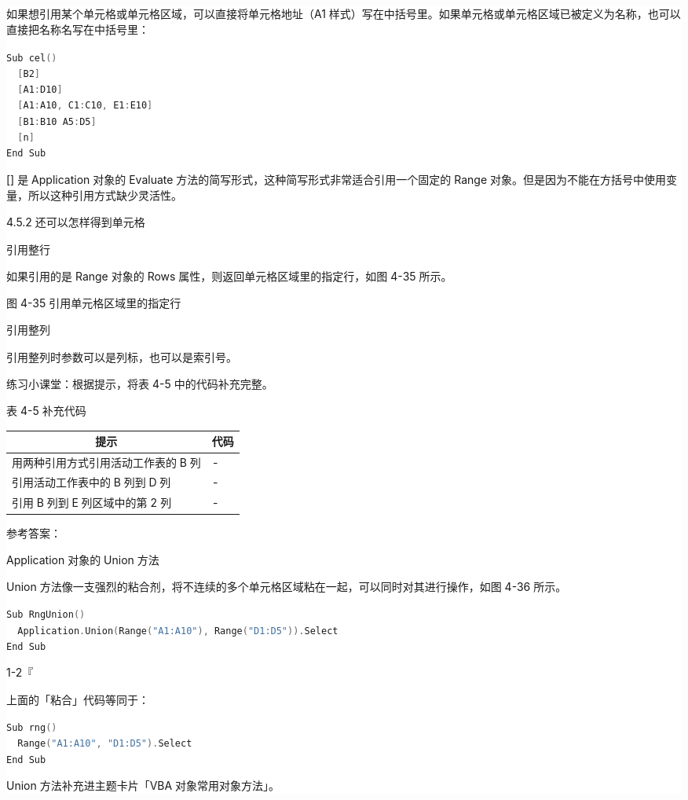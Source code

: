 如果想引用某个单元格或单元格区域，可以直接将单元格地址（A1 样式）写在中括号里。如果单元格或单元格区域已被定义为名称，也可以直接把名称名写在中括号里： 

```c
Sub cel()
  [B2]
  [A1:D10]
  [A1:A10, C1:C10, E1:E10]
  [B1:B10 A5:D5]
  [n]
End Sub
```

[] 是 Application 对象的 Evaluate 方法的简写形式，这种简写形式非常适合引用一个固定的 Range 对象。但是因为不能在方括号中使用变量，所以这种引用方式缺少灵活性。

4.5.2 还可以怎样得到单元格 

引用整行 

如果引用的是 Range 对象的 Rows 属性，则返回单元格区域里的指定行，如图 4-35 所示。

图 4-35 引用单元格区域里的指定行 

引用整列 

引用整列时参数可以是列标，也可以是索引号。

练习小课堂：根据提示，将表 4-5 中的代码补充完整。

表 4-5 补充代码     

| 提示 | 代码 |
| --- | --- |
| 用两种引用方式引用活动工作表的 B 列 | - |
| 引用活动工作表中的 B 列到 D 列 | - |
| 引用 B 列到 E 列区域中的第 2 列 | - |

参考答案：

Application 对象的 Union 方法 

Union 方法像一支强烈的粘合剂，将不连续的多个单元格区域粘在一起，可以同时对其进行操作，如图 4-36 所示。

```c
Sub RngUnion()
  Application.Union(Range("A1:A10"), Range("D1:D5")).Select
End Sub
```

1-2『

上面的「粘合」代码等同于：

```c
Sub rng()
  Range("A1:A10", "D1:D5").Select
End Sub
```

Union 方法补充进主题卡片「VBA 对象常用对象方法」。
